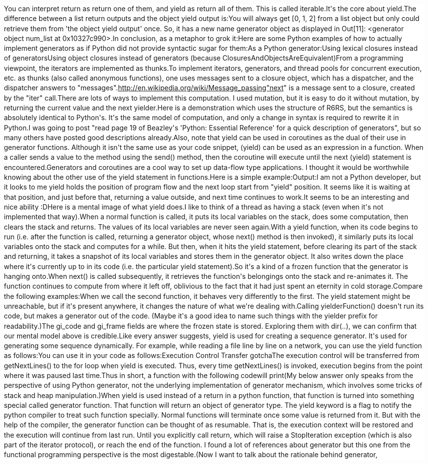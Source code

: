 You can interpret return as return one of them, and yield as return all of them. This is called iterable.It's the core about yield.The difference between a list return outputs and the object yield output is:You will always get [0, 1, 2] from a list object but only could retrieve them from 'the object yield output' once. So, it has a new name generator object as displayed in Out[11]: <generator object num_list at 0x10327c990>.In conclusion, as a metaphor to grok it:Here are some Python examples of how to actually implement generators as if Python did not provide syntactic sugar for them:As a Python generator:Using lexical closures instead of generatorsUsing object closures instead of generators (because ClosuresAndObjectsAreEquivalent)From a programming viewpoint, the iterators are implemented as thunks.To implement iterators, generators, and thread pools for concurrent execution, etc. as thunks (also called anonymous functions), one uses messages sent to a closure object, which has a dispatcher, and the dispatcher answers to "messages".http://en.wikipedia.org/wiki/Message_passing"next" is a message sent to a closure, created by the "iter" call.There are lots of ways to implement this computation. I used mutation, but it is easy to do it without mutation, by returning the current value and the next yielder.Here is a demonstration which uses the structure of R6RS, but the semantics is absolutely identical to Python's. It's the same model of computation, and only a change in syntax is required to rewrite it in Python.I was going to post "read page 19 of Beazley's 'Python: Essential Reference' for a quick description of generators", but so many others have posted good descriptions already.Also, note that yield can be used in coroutines as the dual of their use in generator functions.  Although it isn't the same use as your code snippet, (yield) can be used as an expression in a function.  When a caller sends a value to the method using the send() method, then the coroutine will execute until the next (yield) statement is encountered.Generators and coroutines are a cool way to set up data-flow type applications.  I thought it would be worthwhile knowing about the other use of the yield statement in functions.Here is a simple example:Output:I am not a Python developer, but it looks to me yield holds the position of program flow and the next loop start from "yield" position. It seems like it is waiting at that position, and just before that, returning a value outside, and next time continues to work.It seems to be an interesting and nice ability :DHere is a mental image of what yield does.I like to think of a thread as having a stack (even when it's not implemented that way).When a normal function is called, it puts its local variables on the stack, does some computation, then clears the stack and returns. The values of its local variables are never seen again.With a yield function, when its code begins to run (i.e. after the function is called, returning a generator object, whose next() method is then invoked), it similarly puts its local variables onto the stack and computes for a while. But then, when it hits the yield statement, before clearing its part of the stack and returning, it takes a snapshot of its local variables and stores them in the generator object. It also writes down the place where it's currently up to in its code (i.e. the particular yield statement).So it's a kind of a frozen function that the generator is hanging onto.When next() is called subsequently, it retrieves the function's belongings onto the stack and re-animates it. The function continues to compute from where it left off, oblivious to the fact that it had just spent an eternity in cold storage.Compare the following examples:When we call the second function, it behaves very differently to the first. The yield statement might be unreachable, but if it's present anywhere, it changes the nature of what we're dealing with.Calling yielderFunction() doesn't run its code, but makes a generator out of the code. (Maybe it's a good idea to name such things with the yielder prefix for readability.)The gi_code and gi_frame fields are where the frozen state is stored. Exploring them with dir(..), we can confirm that our mental model above is credible.Like every answer suggests, yield is used for creating a sequence generator. It's used for generating some sequence dynamically. For example, while reading a file line by line on a network, you can use the yield function as follows:You can use it in your code as follows:Execution Control Transfer gotchaThe execution control will be transferred from getNextLines() to the for loop when yield is executed. Thus, every time getNextLines() is invoked, execution begins from the point where it was paused last time.Thus in short, a function with the following codewill print(My below answer only speaks from the perspective of using Python generator, not the underlying implementation of generator mechanism, which involves some tricks of stack and heap manipulation.)When yield is used instead of a return in a python function, that function is turned into something special called generator function. That function will return an object of generator type. The yield keyword is a flag to notify the python compiler to treat such function specially. Normal functions will terminate once some value is returned from it. But with the help of the compiler, the generator function can be thought of as resumable. That is, the execution context will be restored and the execution will continue from last run. Until you explicitly call return, which will raise a StopIteration exception (which is also part of the iterator protocol), or reach the end of the function. I found a lot of references about generator but this one from the functional programming perspective is the most digestable.(Now I want to talk about the rationale behind generator,